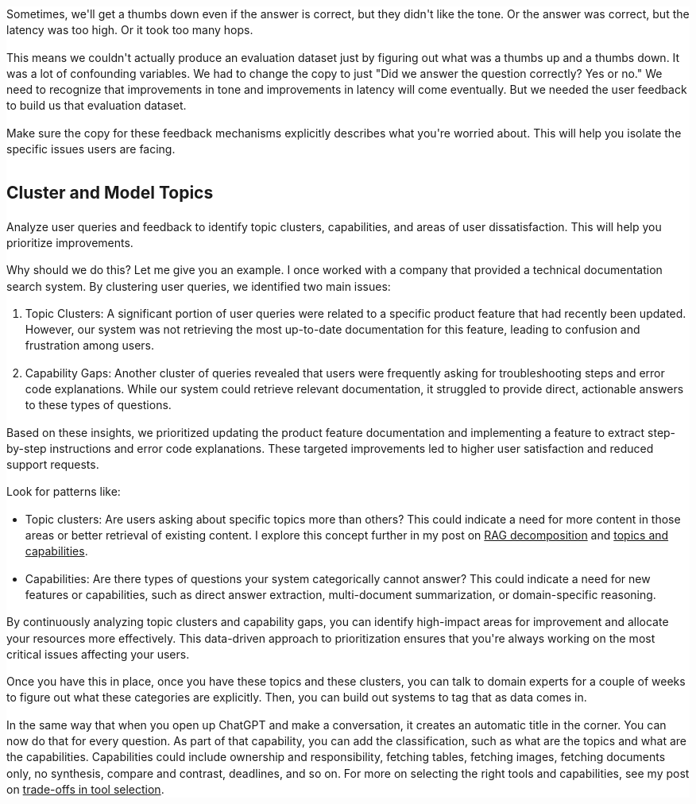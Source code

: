 Sometimes, we'll get a thumbs down even if the answer is correct, but they didn't like the tone. Or the answer was correct, but the latency was too high. Or it took too many hops.

This means we couldn't actually produce an evaluation dataset just by figuring out what was a thumbs up and a thumbs down. It was a lot of confounding variables. We had to change the copy to just "Did we answer the question correctly? Yes or no." We need to recognize that improvements in tone and improvements in latency will come eventually. But we needed the user feedback to build us that evaluation dataset.

Make sure the copy for these feedback mechanisms explicitly describes what you're worried about. This will help you isolate the specific issues users are facing.

## Cluster and Model Topics

Analyze user queries and feedback to identify topic clusters, capabilities, and areas of user dissatisfaction. This will help you prioritize improvements.

Why should we do this? Let me give you an example. I once worked with a company that provided a technical documentation search system. By clustering user queries, we identified two main issues:

1. Topic Clusters: A significant portion of user queries were related to a specific product feature that had recently been updated. However, our system was not retrieving the most up-to-date documentation for this feature, leading to confusion and frustration among users.

2. Capability Gaps: Another cluster of queries revealed that users were frequently asking for troubleshooting steps and error code explanations. While our system could retrieve relevant documentation, it struggled to provide direct, actionable answers to these types of questions.

Based on these insights, we prioritized updating the product feature documentation and implementing a feature to extract step-by-step instructions and error code explanations. These targeted improvements led to higher user satisfaction and reduced support requests.

Look for patterns like:

- Topic clusters: Are users asking about specific topics more than others? This could indicate a need for more content in those areas or better retrieval of existing content. I explore this concept further in my post on [RAG decomposition](./rag-decomposition.md) and [topics and capabilities](./topics_and_capabilities.md).

- Capabilities: Are there types of questions your system categorically cannot answer? This could indicate a need for new features or capabilities, such as direct answer extraction, multi-document summarization, or domain-specific reasoning.

By continuously analyzing topic clusters and capability gaps, you can identify high-impact areas for improvement and allocate your resources more effectively. This data-driven approach to prioritization ensures that you're always working on the most critical issues affecting your users.

Once you have this in place, once you have these topics and these clusters, you can talk to domain experts for a couple of weeks to figure out what these categories are explicitly. Then, you can build out systems to tag that as data comes in.

In the same way that when you open up ChatGPT and make a conversation, it creates an automatic title in the corner. You can now do that for every question. As part of that capability, you can add the classification, such as what are the topics and what are the capabilities. Capabilities could include ownership and responsibility, fetching tables, fetching images, fetching documents only, no synthesis, compare and contrast, deadlines, and so on. For more on selecting the right tools and capabilities, see my post on [trade-offs in tool selection](./trade-off-tool-selection.md).
